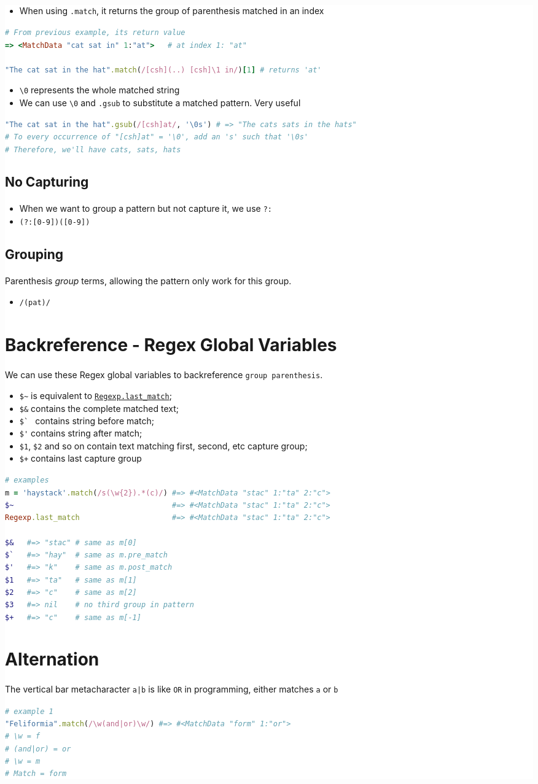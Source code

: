 - When using `.match`, it returns the group of parenthesis matched in an index
```ruby
# From previous example, its return value
=> <MatchData "cat sat in" 1:"at">   # at index 1: "at"

"The cat sat in the hat".match(/[csh](..) [csh]\1 in/)[1] # returns 'at'
```

- `\0` represents the whole matched string
- We can use `\0` and `.gsub` to substitute a matched pattern. Very useful
```ruby
"The cat sat in the hat".gsub(/[csh]at/, '\0s') # => "The cats sats in the hats"
# To every occurrence of "[csh]at" = '\0', add an 's' such that '\0s'
# Therefore, we'll have cats, sats, hats
```

## No Capturing
- When we want to group a pattern but not capture it, we use `?:`
- `(?:[0-9])([0-9])`

## Grouping
Parenthesis _group_ terms, allowing the pattern only work for this group.
- `/(pat)/`

# Backreference - Regex Global Variables
We can use these Regex global variables to backreference `group parenthesis`.
-   `$~` is equivalent to [`Regexp.last_match`](https://ruby-doc.org/3.2.0/Regexp.html#method-c-last_match);
-   `$&` contains the complete matched text;
-   ``$` `` contains string before match;
-   `$'` contains string after match;
-   `$1`, `$2` and so on contain text matching first, second, etc capture group;
-   `$+` contains last capture group

```ruby
# examples
m = 'haystack'.match(/s(\w{2}).*(c)/) #=> #<MatchData "stac" 1:"ta" 2:"c">
$~                                    #=> #<MatchData "stac" 1:"ta" 2:"c">
Regexp.last_match                     #=> #<MatchData "stac" 1:"ta" 2:"c">

$&   #=> "stac" # same as m[0]
$`   #=> "hay"  # same as m.pre_match
$'   #=> "k"    # same as m.post_match
$1   #=> "ta"   # same as m[1]
$2   #=> "c"    # same as m[2]
$3   #=> nil    # no third group in pattern
$+   #=> "c"    # same as m[-1]
```

# Alternation
The vertical bar metacharacter `a|b` is like `OR` in programming, either matches `a` or `b`
```ruby
# example 1
"Feliformia".match(/\w(and|or)\w/) #=> #<MatchData "form" 1:"or">
# \w = f
# (and|or) = or
# \w = m
# Match = form
```
